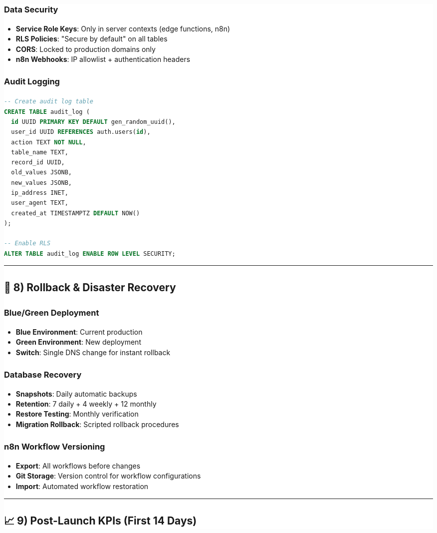 ### Data Security
- **Service Role Keys**: Only in server contexts (edge functions, n8n)
- **RLS Policies**: "Secure by default" on all tables
- **CORS**: Locked to production domains only
- **n8n Webhooks**: IP allowlist + authentication headers

### Audit Logging
```sql
-- Create audit log table
CREATE TABLE audit_log (
  id UUID PRIMARY KEY DEFAULT gen_random_uuid(),
  user_id UUID REFERENCES auth.users(id),
  action TEXT NOT NULL,
  table_name TEXT,
  record_id UUID,
  old_values JSONB,
  new_values JSONB,
  ip_address INET,
  user_agent TEXT,
  created_at TIMESTAMPTZ DEFAULT NOW()
);

-- Enable RLS
ALTER TABLE audit_log ENABLE ROW LEVEL SECURITY;
```

---

## 🔄 8) Rollback & Disaster Recovery

### Blue/Green Deployment
- **Blue Environment**: Current production
- **Green Environment**: New deployment
- **Switch**: Single DNS change for instant rollback

### Database Recovery
- **Snapshots**: Daily automatic backups
- **Retention**: 7 daily + 4 weekly + 12 monthly
- **Restore Testing**: Monthly verification
- **Migration Rollback**: Scripted rollback procedures

### n8n Workflow Versioning
- **Export**: All workflows before changes
- **Git Storage**: Version control for workflow configurations
- **Import**: Automated workflow restoration

---

## 📈 9) Post-Launch KPIs (First 14 Days)
